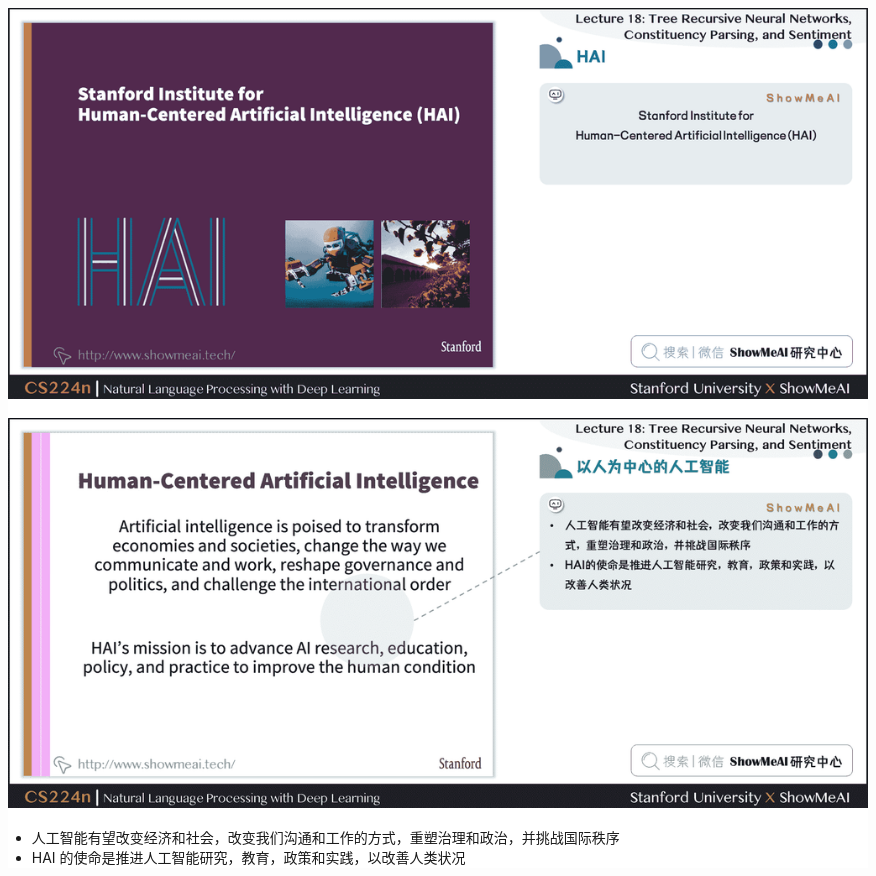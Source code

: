 ![HAI](img/cbf0f1df2c62c3c03e209f97ef8b5655.png)

![以人为中心的人工智能](img/d931fb25fed36b91d0a336833f0d63e5.png)

*   人工智能有望改变经济和社会，改变我们沟通和工作的方式，重塑治理和政治，并挑战国际秩序
*   HAI 的使命是推进人工智能研究，教育，政策和实践，以改善人类状况
